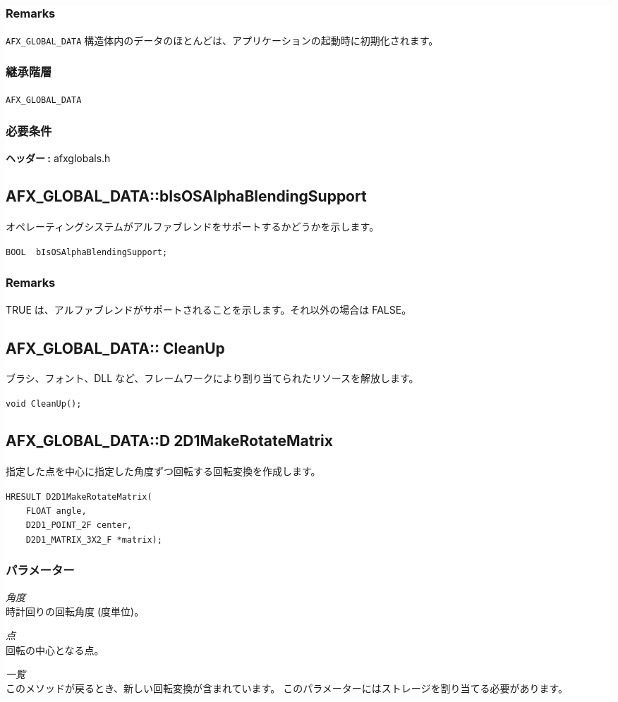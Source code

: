### <a name="remarks"></a>Remarks

`AFX_GLOBAL_DATA` 構造体内のデータのほとんどは、アプリケーションの起動時に初期化されます。

### <a name="inheritance-hierarchy"></a>継承階層

`AFX_GLOBAL_DATA`

### <a name="requirements"></a>必要条件

**ヘッダー :** afxglobals.h

## <a name="bisosalphablendingsupport"></a>AFX_GLOBAL_DATA::bIsOSAlphaBlendingSupport

オペレーティングシステムがアルファブレンドをサポートするかどうかを示します。

```
BOOL  bIsOSAlphaBlendingSupport;
```

### <a name="remarks"></a>Remarks

TRUE は、アルファブレンドがサポートされることを示します。それ以外の場合は FALSE。

## <a name="cleanup"></a>AFX_GLOBAL_DATA:: CleanUp

ブラシ、フォント、DLL など、フレームワークにより割り当てられたリソースを解放します。

```
void CleanUp();
```

## <a name="d2d1makerotatematrix"></a>AFX_GLOBAL_DATA::D 2D1MakeRotateMatrix

指定した点を中心に指定した角度ずつ回転する回転変換を作成します。

```
HRESULT D2D1MakeRotateMatrix(
    FLOAT angle,
    D2D1_POINT_2F center,
    D2D1_MATRIX_3X2_F *matrix);
```

### <a name="parameters"></a>パラメーター

*角度*<br/>
時計回りの回転角度 (度単位)。

*点*<br/>
回転の中心となる点。

*一覧*<br/>
このメソッドが戻るとき、新しい回転変換が含まれています。 このパラメーターにはストレージを割り当てる必要があります。
